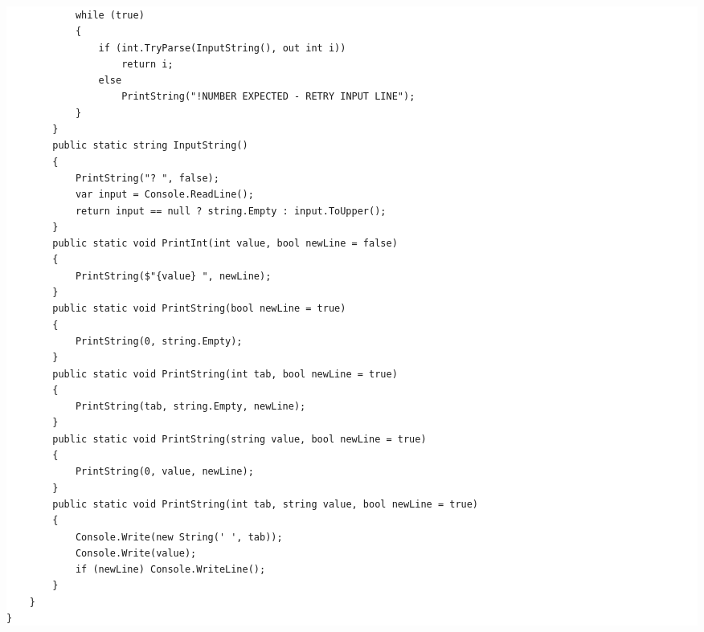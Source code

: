 ```
            while (true)
            {
                if (int.TryParse(InputString(), out int i))
                    return i;
                else
                    PrintString("!NUMBER EXPECTED - RETRY INPUT LINE");
            }
        }
        public static string InputString()
        {
            PrintString("? ", false);
            var input = Console.ReadLine();
            return input == null ? string.Empty : input.ToUpper();
        }
        public static void PrintInt(int value, bool newLine = false)
        {
            PrintString($"{value} ", newLine);
        }
        public static void PrintString(bool newLine = true)
        {
            PrintString(0, string.Empty);
        }
        public static void PrintString(int tab, bool newLine = true)
        {
            PrintString(tab, string.Empty, newLine);
        }
        public static void PrintString(string value, bool newLine = true)
        {
            PrintString(0, value, newLine);
        }
        public static void PrintString(int tab, string value, bool newLine = true)
        {
            Console.Write(new String(' ', tab));
            Console.Write(value);
            if (newLine) Console.WriteLine();
        }
    }
}

```